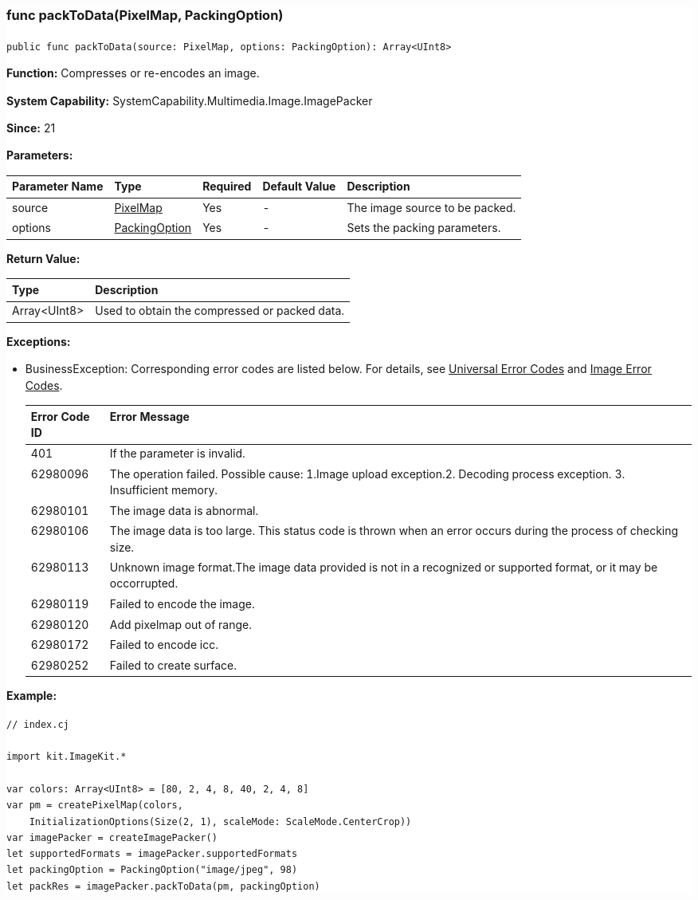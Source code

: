 ### func packToData(PixelMap, PackingOption)

```cangjie
public func packToData(source: PixelMap, options: PackingOption): Array<UInt8>
```

**Function:** Compresses or re-encodes an image.

**System Capability:** SystemCapability.Multimedia.Image.ImagePacker

**Since:** 21

**Parameters:**

| Parameter Name | Type | Required | Default Value | Description |
|:---|:---|:---|:---|:---|
| source | [PixelMap](#class-pixelmap) | Yes | - | The image source to be packed. |
| options | [PackingOption](#class-packingoption) | Yes | - | Sets the packing parameters. |

**Return Value:**

| Type | Description |
|:----|:----|
| Array\<UInt8> | Used to obtain the compressed or packed data. |

**Exceptions:**

- BusinessException: Corresponding error codes are listed below. For details, see [Universal Error Codes](../cj-errorcode-universal.md) and [Image Error Codes](./cj-errorcode-image.md).

  | Error Code ID | Error Message |
  | :---- | :--- |
  | 401 | If the parameter is invalid. |
  | 62980096 | The operation failed. Possible cause: 1.Image upload exception.2. Decoding process exception. 3. Insufficient memory. |
  | 62980101 | The image data is abnormal. |
  | 62980106 | The image data is too large. This status code is thrown when an error occurs during the process of checking size. |
  | 62980113 | Unknown image format.The image data provided is not in a recognized or supported format, or it may be occorrupted. |
  | 62980119 | Failed to encode the image. |
  | 62980120 | Add pixelmap out of range. |
  | 62980172 | Failed to encode icc. |
  | 62980252 | Failed to create surface. |

**Example:**



```cangjie
// index.cj

import kit.ImageKit.*

var colors: Array<UInt8> = [80, 2, 4, 8, 40, 2, 4, 8]
var pm = createPixelMap(colors,
    InitializationOptions(Size(2, 1), scaleMode: ScaleMode.CenterCrop))
var imagePacker = createImagePacker()
let supportedFormats = imagePacker.supportedFormats
let packingOption = PackingOption("image/jpeg", 98)
let packRes = imagePacker.packToData(pm, packingOption)
```
